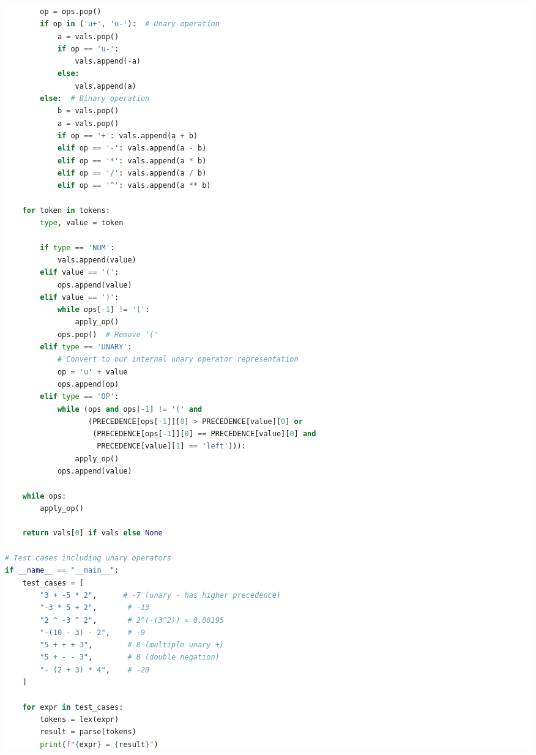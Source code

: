 ```python
        op = ops.pop()
        if op in ('u+', 'u-'):  # Unary operation
            a = vals.pop()
            if op == 'u-':
                vals.append(-a)
            else:
                vals.append(a)
        else:  # Binary operation
            b = vals.pop()
            a = vals.pop()
            if op == '+': vals.append(a + b)
            elif op == '-': vals.append(a - b)
            elif op == '*': vals.append(a * b)
            elif op == '/': vals.append(a / b)
            elif op == '^': vals.append(a ** b)
    
    for token in tokens:
        type, value = token
        
        if type == 'NUM':
            vals.append(value)
        elif value == '(':
            ops.append(value)
        elif value == ')':
            while ops[-1] != '(':
                apply_op()
            ops.pop()  # Remove '('
        elif type == 'UNARY':
            # Convert to our internal unary operator representation
            op = 'u' + value
            ops.append(op)
        elif type == 'OP':
            while (ops and ops[-1] != '(' and
                   (PRECEDENCE[ops[-1]][0] > PRECEDENCE[value][0] or
                    (PRECEDENCE[ops[-1]][0] == PRECEDENCE[value][0] and
                     PRECEDENCE[value][1] == 'left'))):
                apply_op()
            ops.append(value)
    
    while ops:
        apply_op()
    
    return vals[0] if vals else None

# Test cases including unary operators
if __name__ == "__main__":
    test_cases = [
        "3 + -5 * 2",      # -7 (unary - has higher precedence)
        "-3 * 5 + 2",       # -13
        "2 ^ -3 ^ 2",       # 2^(-(3^2)) ≈ 0.00195
        "-(10 - 3) - 2",    # -9
        "5 + + + 3",        # 8 (multiple unary +)
        "5 + - - 3",        # 8 (double negation)
        "- (2 + 3) * 4",    # -20
    ]

    for expr in test_cases:
        tokens = lex(expr)
        result = parse(tokens)
        print(f"{expr} = {result}")
```
